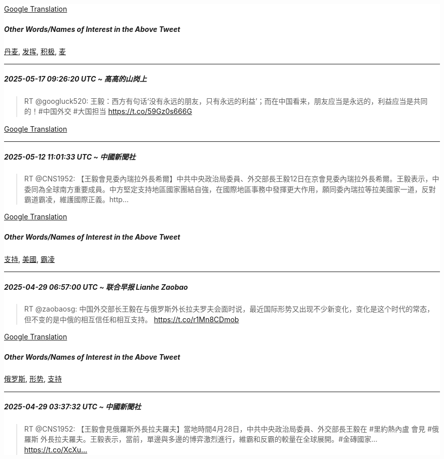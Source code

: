 [Google Translation](https://translate.google.com/?hi=en&tab=TT&sl=zh-CN&tl=en&op=translate&text=RT+%40zaobaosg%3A+%E4%B8%AD%E5%9B%BD%E5%A4%96%E4%BA%A4%E9%83%A8%E9%95%BF%E7%8E%8B%E6%AF%85%E4%B8%8E%E5%88%B0%E8%AE%BF%E7%9A%84%E4%B8%B9%E9%BA%A6%E5%A4%96%E9%95%BF%E6%8B%89%E6%96%AF%E7%A9%86%E6%A3%AE%E4%BC%9A%E8%B0%88%E6%97%B6%E8%A1%A8%E7%A4%BA%EF%BC%8C%E5%B8%8C%E6%9C%9B%E4%B8%B9%E9%BA%A6%E4%B8%BA%E6%8E%A8%E8%BF%9B%E4%B8%AD%E6%AC%A7%E5%85%B3%E7%B3%BB%E5%81%A5%E5%BA%B7%E5%8F%91%E5%B1%95%E5%8F%91%E6%8C%A5%E7%A7%AF%E6%9E%81%E4%BD%9C%E7%94%A8%E3%80%82+https%3A%2F%2Ft.co%2FxlzxSrErnF)
##### Other Words/Names of Interest in the Above Tweet
[丹麦](丹麦.md), [发挥](发挥.md), [积极](积极.md), [麦](麦.md)
___
##### 2025-05-17 09:26:20 UTC ~ 高高的山岗上
> RT @googluck520: 王毅：西方有句话‘没有永远的朋友，只有永远的利益’；而在中国看来，朋友应当是永远的，利益应当是共同的！#中国外交 #大国担当 https://t.co/59Gz0s666G

[Google Translation](https://translate.google.com/?hi=en&tab=TT&sl=zh-CN&tl=en&op=translate&text=RT+%40googluck520%3A+%E7%8E%8B%E6%AF%85%EF%BC%9A%E8%A5%BF%E6%96%B9%E6%9C%89%E5%8F%A5%E8%AF%9D%E2%80%98%E6%B2%A1%E6%9C%89%E6%B0%B8%E8%BF%9C%E7%9A%84%E6%9C%8B%E5%8F%8B%EF%BC%8C%E5%8F%AA%E6%9C%89%E6%B0%B8%E8%BF%9C%E7%9A%84%E5%88%A9%E7%9B%8A%E2%80%99%EF%BC%9B%E8%80%8C%E5%9C%A8%E4%B8%AD%E5%9B%BD%E7%9C%8B%E6%9D%A5%EF%BC%8C%E6%9C%8B%E5%8F%8B%E5%BA%94%E5%BD%93%E6%98%AF%E6%B0%B8%E8%BF%9C%E7%9A%84%EF%BC%8C%E5%88%A9%E7%9B%8A%E5%BA%94%E5%BD%93%E6%98%AF%E5%85%B1%E5%90%8C%E7%9A%84%EF%BC%81%23%E4%B8%AD%E5%9B%BD%E5%A4%96%E4%BA%A4+%23%E5%A4%A7%E5%9B%BD%E6%8B%85%E5%BD%93+https%3A%2F%2Ft.co%2F59Gz0s666G)
___
##### 2025-05-12 11:01:33 UTC ~ 中國新聞社
> RT @CNS1952: 【王毅會見委內瑞拉外長希爾】中共中央政治局委員、外交部長王毅12日在京會見委內瑞拉外長希爾。王毅表示，中委同為全球南方重要成員。中方堅定支持地區國家團結自強，在國際地區事務中發揮更大作用，願同委內瑞拉等拉美國家一道，反對霸道霸凌，維護國際正義。http…

[Google Translation](https://translate.google.com/?hi=en&tab=TT&sl=zh-CN&tl=en&op=translate&text=RT+%40CNS1952%3A+%E3%80%90%E7%8E%8B%E6%AF%85%E6%9C%83%E8%A6%8B%E5%A7%94%E5%85%A7%E7%91%9E%E6%8B%89%E5%A4%96%E9%95%B7%E5%B8%8C%E7%88%BE%E3%80%91%E4%B8%AD%E5%85%B1%E4%B8%AD%E5%A4%AE%E6%94%BF%E6%B2%BB%E5%B1%80%E5%A7%94%E5%93%A1%E3%80%81%E5%A4%96%E4%BA%A4%E9%83%A8%E9%95%B7%E7%8E%8B%E6%AF%8512%E6%97%A5%E5%9C%A8%E4%BA%AC%E6%9C%83%E8%A6%8B%E5%A7%94%E5%85%A7%E7%91%9E%E6%8B%89%E5%A4%96%E9%95%B7%E5%B8%8C%E7%88%BE%E3%80%82%E7%8E%8B%E6%AF%85%E8%A1%A8%E7%A4%BA%EF%BC%8C%E4%B8%AD%E5%A7%94%E5%90%8C%E7%82%BA%E5%85%A8%E7%90%83%E5%8D%97%E6%96%B9%E9%87%8D%E8%A6%81%E6%88%90%E5%93%A1%E3%80%82%E4%B8%AD%E6%96%B9%E5%A0%85%E5%AE%9A%E6%94%AF%E6%8C%81%E5%9C%B0%E5%8D%80%E5%9C%8B%E5%AE%B6%E5%9C%98%E7%B5%90%E8%87%AA%E5%BC%B7%EF%BC%8C%E5%9C%A8%E5%9C%8B%E9%9A%9B%E5%9C%B0%E5%8D%80%E4%BA%8B%E5%8B%99%E4%B8%AD%E7%99%BC%E6%8F%AE%E6%9B%B4%E5%A4%A7%E4%BD%9C%E7%94%A8%EF%BC%8C%E9%A1%98%E5%90%8C%E5%A7%94%E5%85%A7%E7%91%9E%E6%8B%89%E7%AD%89%E6%8B%89%E7%BE%8E%E5%9C%8B%E5%AE%B6%E4%B8%80%E9%81%93%EF%BC%8C%E5%8F%8D%E5%B0%8D%E9%9C%B8%E9%81%93%E9%9C%B8%E5%87%8C%EF%BC%8C%E7%B6%AD%E8%AD%B7%E5%9C%8B%E9%9A%9B%E6%AD%A3%E7%BE%A9%E3%80%82http%E2%80%A6)
##### Other Words/Names of Interest in the Above Tweet
[支持](支持.md), [美國](美國.md), [霸凌](霸凌.md)
___
##### 2025-04-29 06:57:00 UTC ~ 联合早报 Lianhe Zaobao
> RT @zaobaosg: 中国外交部长王毅在与俄罗斯外长拉夫罗夫会面时说，最近国际形势又出现不少新变化，变化是这个时代的常态，但不变的是中俄的相互信任和相互支持。 https://t.co/r1Mn8CDmob

[Google Translation](https://translate.google.com/?hi=en&tab=TT&sl=zh-CN&tl=en&op=translate&text=RT+%40zaobaosg%3A+%E4%B8%AD%E5%9B%BD%E5%A4%96%E4%BA%A4%E9%83%A8%E9%95%BF%E7%8E%8B%E6%AF%85%E5%9C%A8%E4%B8%8E%E4%BF%84%E7%BD%97%E6%96%AF%E5%A4%96%E9%95%BF%E6%8B%89%E5%A4%AB%E7%BD%97%E5%A4%AB%E4%BC%9A%E9%9D%A2%E6%97%B6%E8%AF%B4%EF%BC%8C%E6%9C%80%E8%BF%91%E5%9B%BD%E9%99%85%E5%BD%A2%E5%8A%BF%E5%8F%88%E5%87%BA%E7%8E%B0%E4%B8%8D%E5%B0%91%E6%96%B0%E5%8F%98%E5%8C%96%EF%BC%8C%E5%8F%98%E5%8C%96%E6%98%AF%E8%BF%99%E4%B8%AA%E6%97%B6%E4%BB%A3%E7%9A%84%E5%B8%B8%E6%80%81%EF%BC%8C%E4%BD%86%E4%B8%8D%E5%8F%98%E7%9A%84%E6%98%AF%E4%B8%AD%E4%BF%84%E7%9A%84%E7%9B%B8%E4%BA%92%E4%BF%A1%E4%BB%BB%E5%92%8C%E7%9B%B8%E4%BA%92%E6%94%AF%E6%8C%81%E3%80%82+https%3A%2F%2Ft.co%2Fr1Mn8CDmob)
##### Other Words/Names of Interest in the Above Tweet
[俄罗斯](俄罗斯.md), [形势](形势.md), [支持](支持.md)
___
##### 2025-04-29 03:37:32 UTC ~ 中國新聞社
> RT @CNS1952: 【王毅會見俄羅斯外長拉夫羅夫】當地時間4月28日，中共中央政治局委員、外交部長王毅在 #里約熱內盧 會見 #俄羅斯 外長拉夫羅夫。王毅表示，當前，單邊與多邊的博弈激烈進行，維霸和反霸的較量在全球展開。#金磚國家… https://t.co/XcXu…
